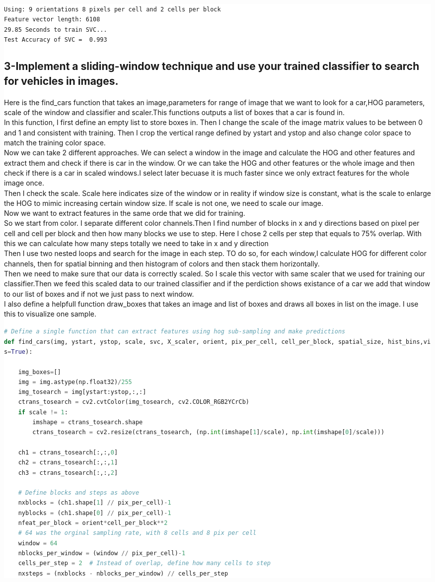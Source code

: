     Using: 9 orientations 8 pixels per cell and 2 cells per block
    Feature vector length: 6108
    29.85 Seconds to train SVC...
    Test Accuracy of SVC =  0.993


## 3-Implement a sliding-window technique and use your trained classifier to search for vehicles in images.
Here is the find_cars function that takes an image,parameters for  range of image that we want to look for a car,HOG parameters, scale of the window and classifier and scaler.This functions outputs a list of boxes that a car is found in.<br/>
In this function, I first define an empty list to store boxes in. Then I change the scale of the image matrix values to be between 0 and 1 and consistent with training. Then I crop the vertical range defined by ystart and ystop and also change color space to match the training color space.<br/>
Now we can take 2 different approaches. We can select a window in the image and calculate the HOG and other features and extract them and check if there is car in the window. Or we can take the HOG and other features or the whole image and then check if there is a car in scaled windows.I select later becuase it is much faster since we only extract features for the whole image once.<br/>
Then I check the scale. Scale here indicates size of the window or in reality if window size is constant, what is the scale to enlarge the HOG to mimic increasing certain window size. If scale is not one, we need to scale our image.<br/>
Now we want to extract features in the same orde that we did for training.<br/>
So we start from color. I separate different color channels.Then I find number of blocks in x and y directions based on pixel per cell and cell per block and then how many blocks we use to step. Here I chose 2 cells per step that equals to 75% overlap. With this we can calculate how many steps totally we need to take in x and y direction<br/>
Then I use two nested loops and search for the image in each step. TO do so, for each window,I calculate HOG for different color channels, then for spatial binning and then histogram of colors and then stack them horizontally.<br/>
Then we need to make sure that our data is correctly scaled. So I scale this vector with same scaler that we used for training our classifier.Then we feed this scaled data to our trained classifier and if the perdiction shows existance of a car we add that window to our list of boxes and if not we just pass to next window.<br>
I also define a helpfull function draw_boxes that takes an image and list of boxes and draws all boxes in list on the image. I use this to visualize one sample.


```python
# Define a single function that can extract features using hog sub-sampling and make predictions
def find_cars(img, ystart, ystop, scale, svc, X_scaler, orient, pix_per_cell, cell_per_block, spatial_size, hist_bins,vis=True):
    
    img_boxes=[]
    img = img.astype(np.float32)/255
    img_tosearch = img[ystart:ystop,:,:]
    ctrans_tosearch = cv2.cvtColor(img_tosearch, cv2.COLOR_RGB2YCrCb)
    if scale != 1:
        imshape = ctrans_tosearch.shape
        ctrans_tosearch = cv2.resize(ctrans_tosearch, (np.int(imshape[1]/scale), np.int(imshape[0]/scale)))
        
    ch1 = ctrans_tosearch[:,:,0]
    ch2 = ctrans_tosearch[:,:,1]
    ch3 = ctrans_tosearch[:,:,2]

    # Define blocks and steps as above
    nxblocks = (ch1.shape[1] // pix_per_cell)-1
    nyblocks = (ch1.shape[0] // pix_per_cell)-1 
    nfeat_per_block = orient*cell_per_block**2
    # 64 was the orginal sampling rate, with 8 cells and 8 pix per cell
    window = 64
    nblocks_per_window = (window // pix_per_cell)-1 
    cells_per_step = 2  # Instead of overlap, define how many cells to step
    nxsteps = (nxblocks - nblocks_per_window) // cells_per_step
```